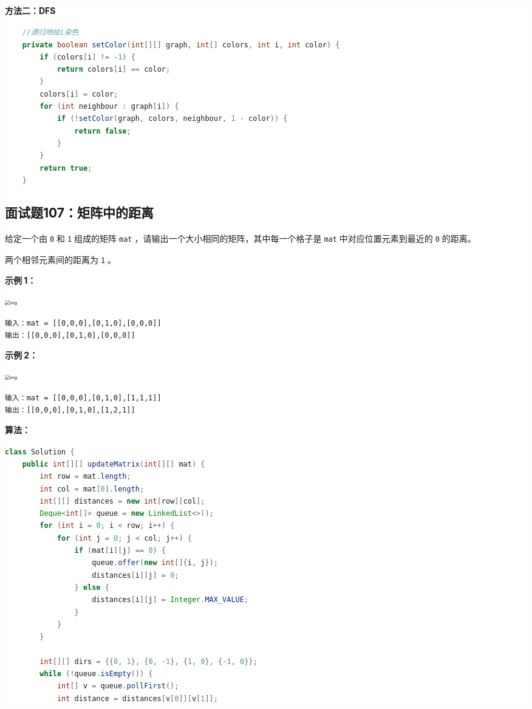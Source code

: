 **方法二：DFS**

```java
    //递归地给i染色
    private boolean setColor(int[][] graph, int[] colors, int i, int color) {
        if (colors[i] != -1) {
            return colors[i] == color;
        }
        colors[i] = color;
        for (int neighbour : graph[i]) {
            if (!setColor(graph, colors, neighbour, 1 - color)) {
                return false;
            }
        }
        return true;
    }
```



## 面试题107：矩阵中的距离

给定一个由 `0` 和 `1` 组成的矩阵 `mat` ，请输出一个大小相同的矩阵，其中每一个格子是 `mat` 中对应位置元素到最近的 `0` 的距离。

两个相邻元素间的距离为 `1` 。



**示例 1：**

<img src="https://cdn.jsdelivr.net/gh/xwzbupt/pictures_repository@latest/img/1626667201-NCWmuP-image.png" alt="img" style="zoom: 50%;" />

```
输入：mat = [[0,0,0],[0,1,0],[0,0,0]]
输出：[[0,0,0],[0,1,0],[0,0,0]]
```

**示例 2：**

<img src="https://cdn.jsdelivr.net/gh/xwzbupt/pictures_repository@latest/img/1626667205-xFxIeK-image.png" alt="img" style="zoom:50%;" />

```
输入：mat = [[0,0,0],[0,1,0],[1,1,1]]
输出：[[0,0,0],[0,1,0],[1,2,1]]
```

**算法：**

```java
class Solution {
    public int[][] updateMatrix(int[][] mat) {
        int row = mat.length;
        int col = mat[0].length;
        int[][] distances = new int[row][col];
        Deque<int[]> queue = new LinkedList<>();
        for (int i = 0; i < row; i++) {
            for (int j = 0; j < col; j++) {
                if (mat[i][j] == 0) {
                    queue.offer(new int[]{i, j});
                    distances[i][j] = 0;
                } else {
                    distances[i][j] = Integer.MAX_VALUE;
                }
            }
        }

        int[][] dirs = {{0, 1}, {0, -1}, {1, 0}, {-1, 0}};
        while (!queue.isEmpty()) {
            int[] v = queue.pollFirst();
            int distance = distances[v[0]][v[1]];
```